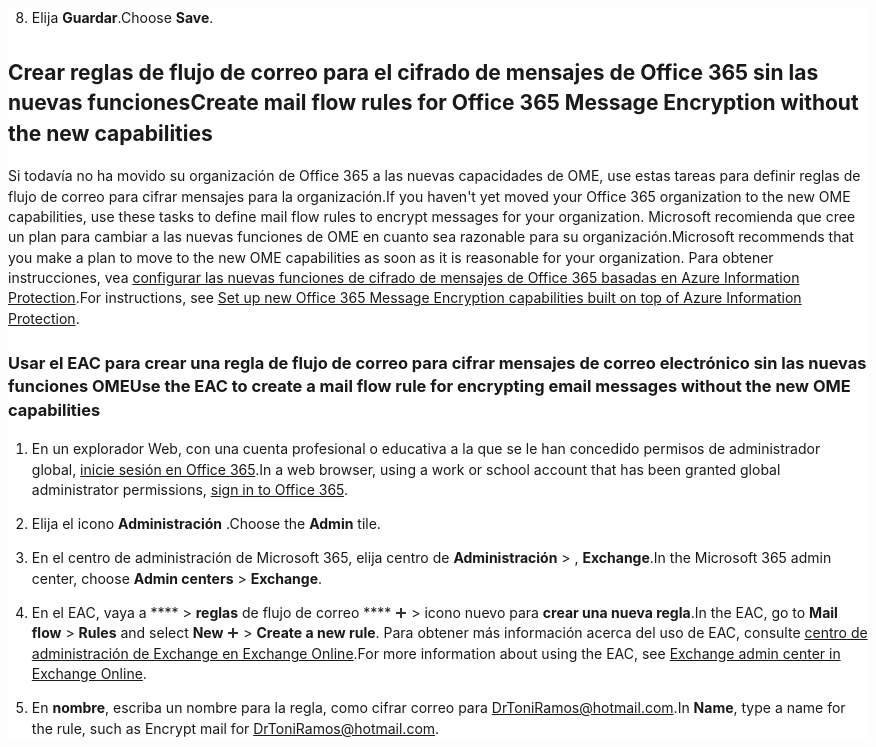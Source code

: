 8. <span data-ttu-id="d01da-160">Elija **Guardar**.</span><span class="sxs-lookup"><span data-stu-id="d01da-160">Choose **Save**.</span></span>

## <a name="create-mail-flow-rules-for-office-365-message-encryption-without-the-new-capabilities"></a><span data-ttu-id="d01da-161">Crear reglas de flujo de correo para el cifrado de mensajes de Office 365 sin las nuevas funciones</span><span class="sxs-lookup"><span data-stu-id="d01da-161">Create mail flow rules for Office 365 Message Encryption without the new capabilities</span></span>

<span data-ttu-id="d01da-162">Si todavía no ha movido su organización de Office 365 a las nuevas capacidades de OME, use estas tareas para definir reglas de flujo de correo para cifrar mensajes para la organización.</span><span class="sxs-lookup"><span data-stu-id="d01da-162">If you haven't yet moved your Office 365 organization to the new OME capabilities, use these tasks to define mail flow rules to encrypt messages for your organization.</span></span> <span data-ttu-id="d01da-163">Microsoft recomienda que cree un plan para cambiar a las nuevas funciones de OME en cuanto sea razonable para su organización.</span><span class="sxs-lookup"><span data-stu-id="d01da-163">Microsoft recommends that you make a plan to move to the new OME capabilities as soon as it is reasonable for your organization.</span></span> <span data-ttu-id="d01da-164">Para obtener instrucciones, vea [configurar las nuevas funciones de cifrado de mensajes de Office 365 basadas en Azure Information Protection](set-up-new-message-encryption-capabilities.md).</span><span class="sxs-lookup"><span data-stu-id="d01da-164">For instructions, see [Set up new Office 365 Message Encryption capabilities built on top of Azure Information Protection](set-up-new-message-encryption-capabilities.md).</span></span>

### <a name="use-the-eac-to-create-a-mail-flow-rule-for-encrypting-email-messages-without-the-new-ome-capabilities"></a><span data-ttu-id="d01da-165">Usar el EAC para crear una regla de flujo de correo para cifrar mensajes de correo electrónico sin las nuevas funciones OME</span><span class="sxs-lookup"><span data-stu-id="d01da-165">Use the EAC to create a mail flow rule for encrypting email messages without the new OME capabilities</span></span>

1. <span data-ttu-id="d01da-166">En un explorador Web, con una cuenta profesional o educativa a la que se le han concedido permisos de administrador global, [inicie sesión en Office 365](https://support.office.com/article/b9582171-fd1f-4284-9846-bdd72bb28426#ID0EAABAAA=Web_browser).</span><span class="sxs-lookup"><span data-stu-id="d01da-166">In a web browser, using a work or school account that has been granted global administrator permissions, [sign in to Office 365](https://support.office.com/article/b9582171-fd1f-4284-9846-bdd72bb28426#ID0EAABAAA=Web_browser).</span></span>

2. <span data-ttu-id="d01da-167">Elija el icono **Administración** .</span><span class="sxs-lookup"><span data-stu-id="d01da-167">Choose the **Admin** tile.</span></span>

3. <span data-ttu-id="d01da-168">En el centro de administración de Microsoft 365, elija centro de **Administración** \> , **Exchange**.</span><span class="sxs-lookup"><span data-stu-id="d01da-168">In the Microsoft 365 admin center, choose **Admin centers** \> **Exchange**.</span></span>

4. <span data-ttu-id="d01da-169">En el EAC, vaya a \*\*\*\* \> **reglas** de flujo de correo \*\*\*\* ![y seleccione nuevo](media/457cd93f-22c2-4571-9f83-1b129bcfb58e.gif) \> icono nuevo para **crear una nueva regla**.</span><span class="sxs-lookup"><span data-stu-id="d01da-169">In the EAC, go to **Mail flow** \> **Rules** and select **New** ![New icon](media/457cd93f-22c2-4571-9f83-1b129bcfb58e.gif) \> **Create a new rule**.</span></span> <span data-ttu-id="d01da-170">Para obtener más información acerca del uso de EAC, consulte [centro de administración de Exchange en Exchange Online](https://docs.microsoft.com/exchange/exchange-admin-center).</span><span class="sxs-lookup"><span data-stu-id="d01da-170">For more information about using the EAC, see [Exchange admin center in Exchange Online](https://docs.microsoft.com/exchange/exchange-admin-center).</span></span>

5. <span data-ttu-id="d01da-171">En **nombre**, escriba un nombre para la regla, como cifrar correo para DrToniRamos@hotmail.com.</span><span class="sxs-lookup"><span data-stu-id="d01da-171">In **Name**, type a name for the rule, such as Encrypt mail for DrToniRamos@hotmail.com.</span></span>
